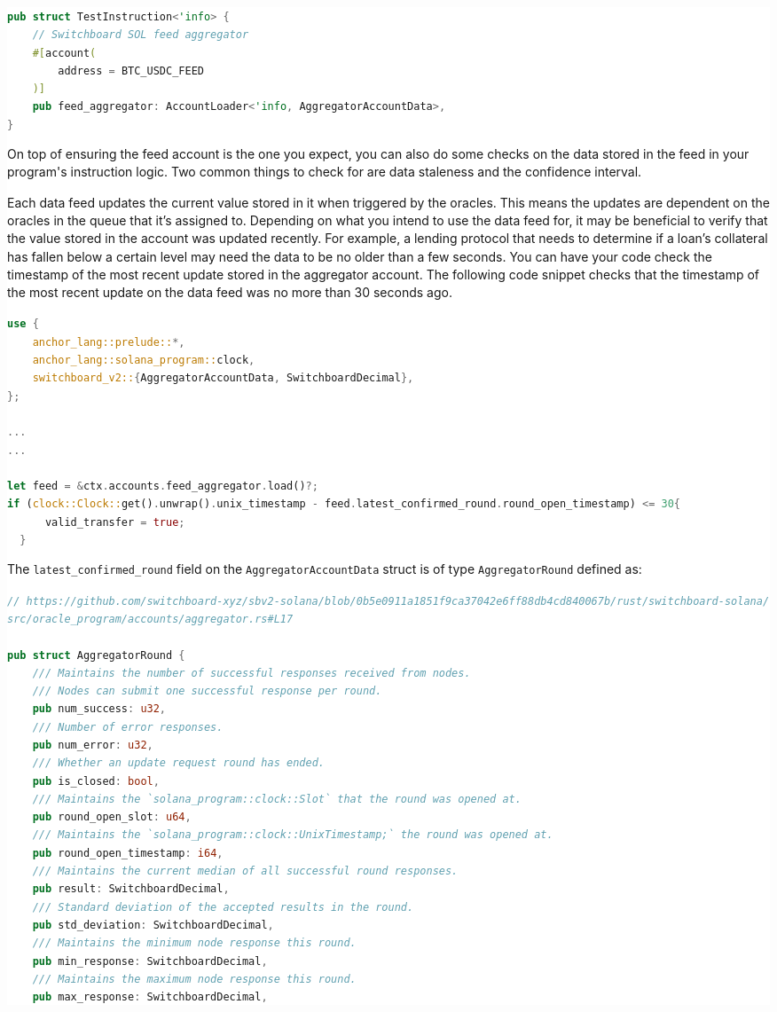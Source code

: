 ```rust
pub struct TestInstruction<'info> {
	// Switchboard SOL feed aggregator
	#[account(
	    address = BTC_USDC_FEED
	)]
	pub feed_aggregator: AccountLoader<'info, AggregatorAccountData>,
}
```

On top of ensuring the feed account is the one you expect, you can also do some checks on the data stored in the feed in your program's instruction logic. Two common things to check for are data staleness and the confidence interval.

Each data feed updates the current value stored in it when triggered by the oracles. This means the updates are dependent on the oracles in the queue that it’s assigned to. Depending on what you intend to use the data feed for, it may be beneficial to verify that the value stored in the account was updated recently. For example, a lending protocol that needs to determine if a loan’s collateral has fallen below a certain level may need the data to be no older than a few seconds. You can have your code check the timestamp of the most recent update stored in the aggregator account. The following code snippet checks that the timestamp of the most recent update on the data feed was no more than 30 seconds ago.

```rust
use {
    anchor_lang::prelude::*,
    anchor_lang::solana_program::clock,
    switchboard_v2::{AggregatorAccountData, SwitchboardDecimal},
};

...
...

let feed = &ctx.accounts.feed_aggregator.load()?;
if (clock::Clock::get().unwrap().unix_timestamp - feed.latest_confirmed_round.round_open_timestamp) <= 30{
      valid_transfer = true;
  }
```

The `latest_confirmed_round` field on the `AggregatorAccountData` struct is of type `AggregatorRound` defined as:

```rust
// https://github.com/switchboard-xyz/sbv2-solana/blob/0b5e0911a1851f9ca37042e6ff88db4cd840067b/rust/switchboard-solana/src/oracle_program/accounts/aggregator.rs#L17

pub struct AggregatorRound {
    /// Maintains the number of successful responses received from nodes.
    /// Nodes can submit one successful response per round.
    pub num_success: u32,
    /// Number of error responses.
    pub num_error: u32,
    /// Whether an update request round has ended.
    pub is_closed: bool,
    /// Maintains the `solana_program::clock::Slot` that the round was opened at.
    pub round_open_slot: u64,
    /// Maintains the `solana_program::clock::UnixTimestamp;` the round was opened at.
    pub round_open_timestamp: i64,
    /// Maintains the current median of all successful round responses.
    pub result: SwitchboardDecimal,
    /// Standard deviation of the accepted results in the round.
    pub std_deviation: SwitchboardDecimal,
    /// Maintains the minimum node response this round.
    pub min_response: SwitchboardDecimal,
    /// Maintains the maximum node response this round.
    pub max_response: SwitchboardDecimal,
```